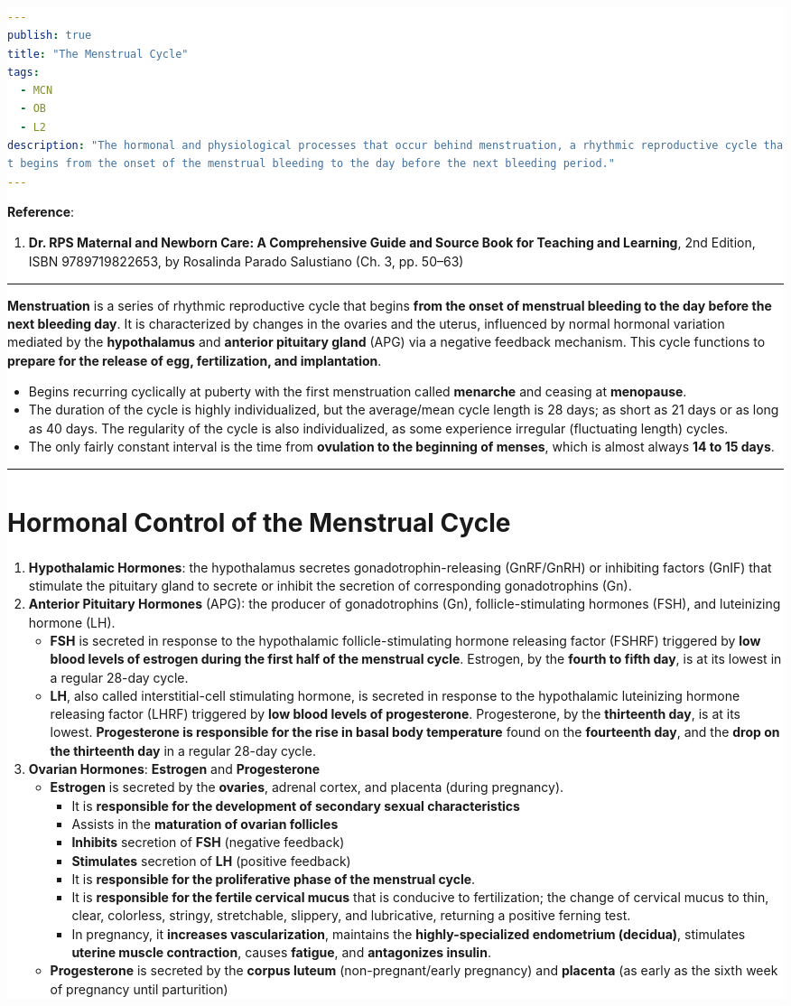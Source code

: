 ```yaml
---
publish: true
title: "The Menstrual Cycle"
tags:
  - MCN
  - OB
  - L2
description: "The hormonal and physiological processes that occur behind menstruation, a rhythmic reproductive cycle that begins from the onset of the menstrual bleeding to the day before the next bleeding period."
---
```

**Reference**:
1. **Dr. RPS Maternal and Newborn Care: A Comprehensive Guide and Source Book for Teaching and Learning**, 2nd Edition, ISBN 9789719822653, by Rosalinda Parado Salustiano (Ch. 3, pp. 50–63)

___

**Menstruation** is a series of rhythmic reproductive cycle that begins **from the onset of menstrual bleeding to the day before the next bleeding day**. It is characterized by changes in the ovaries and the uterus, influenced by normal hormonal variation mediated by the **hypothalamus** and **anterior pituitary gland** (APG) via a negative feedback mechanism. This cycle functions to **prepare for the release of egg, fertilization, and implantation**.
- Begins recurring cyclically at puberty with the first menstruation called **menarche** and ceasing at **menopause**.
- The duration of the cycle is highly individualized, but the average/mean cycle length is 28 days; as short as 21 days or as long as 40 days. The regularity of the cycle is also individualized, as some experience irregular (fluctuating length) cycles.
- The only fairly constant interval is the time from **ovulation to the beginning of menses**, which is almost always **14 to 15 days**.

___

# Hormonal Control of the Menstrual Cycle
1. **Hypothalamic Hormones**: the hypothalamus secretes gonadotrophin-releasing (GnRF/GnRH) or inhibiting factors (GnIF) that stimulate the pituitary gland to secrete or inhibit the secretion of corresponding gonadotrophins (Gn).
2. **Anterior Pituitary Hormones** (APG): the producer of gonadotrophins (Gn), follicle-stimulating hormones (FSH), and luteinizing hormone (LH).
	- **FSH** is secreted in response to the hypothalamic follicle-stimulating hormone releasing factor (FSHRF) triggered by **low blood levels of estrogen during the first half of the menstrual cycle**. Estrogen, by the **fourth to fifth day**, is at its lowest in a regular 28-day cycle.
	- **LH**, also called interstitial-cell stimulating hormone, is secreted in response to the hypothalamic luteinizing hormone releasing factor (LHRF) triggered by **low blood levels of progesterone**. Progesterone, by the **thirteenth day**, is at its lowest. **Progesterone is responsible for the rise in basal body temperature** found on the **fourteenth day**, and the **drop on the thirteenth day** in a regular 28-day cycle.
3. **Ovarian Hormones**: **Estrogen** and **Progesterone**
	- **Estrogen** is secreted by the **ovaries**, adrenal cortex, and placenta (during pregnancy).
		- It is **responsible for the development of secondary sexual characteristics**
		- Assists in the **maturation of ovarian follicles**
		- **Inhibits** secretion of **FSH** (negative feedback)
		- **Stimulates** secretion of **LH** (positive feedback)
		- It is **responsible for the proliferative phase of the menstrual cycle**.
		- It is **responsible for the fertile cervical mucus** that is conducive to fertilization; the change of cervical mucus to thin, clear, colorless, stringy, stretchable, slippery, and lubricative, returning a positive ferning test.
		- In pregnancy, it **increases vascularization**, maintains the **highly-specialized endometrium (decidua)**, stimulates **uterine muscle contraction**, causes **fatigue**, and **antagonizes insulin**.
	- **Progesterone** is secreted by the **corpus luteum** (non-pregnant/early pregnancy) and **placenta** (as early as the sixth week of pregnancy until parturition)
